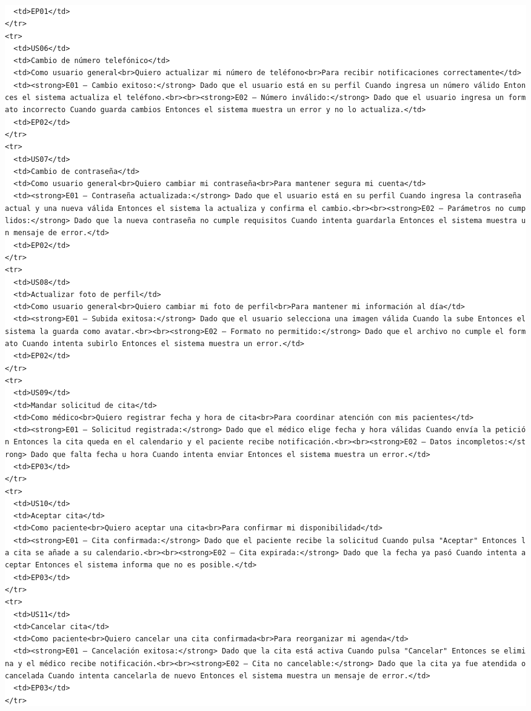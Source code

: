       <td>EP01</td>
    </tr>
    <tr>
      <td>US06</td>
      <td>Cambio de número telefónico</td>
      <td>Como usuario general<br>Quiero actualizar mi número de teléfono<br>Para recibir notificaciones correctamente</td>
      <td><strong>E01 – Cambio exitoso:</strong> Dado que el usuario está en su perfil Cuando ingresa un número válido Entonces el sistema actualiza el teléfono.<br><br><strong>E02 – Número inválido:</strong> Dado que el usuario ingresa un formato incorrecto Cuando guarda cambios Entonces el sistema muestra un error y no lo actualiza.</td>
      <td>EP02</td>
    </tr>
    <tr>
      <td>US07</td>
      <td>Cambio de contraseña</td>
      <td>Como usuario general<br>Quiero cambiar mi contraseña<br>Para mantener segura mi cuenta</td>
      <td><strong>E01 – Contraseña actualizada:</strong> Dado que el usuario está en su perfil Cuando ingresa la contraseña actual y una nueva válida Entonces el sistema la actualiza y confirma el cambio.<br><br><strong>E02 – Parámetros no cumplidos:</strong> Dado que la nueva contraseña no cumple requisitos Cuando intenta guardarla Entonces el sistema muestra un mensaje de error.</td>
      <td>EP02</td>
    </tr>
    <tr>
      <td>US08</td>
      <td>Actualizar foto de perfil</td>
      <td>Como usuario general<br>Quiero cambiar mi foto de perfil<br>Para mantener mi información al día</td>
      <td><strong>E01 – Subida exitosa:</strong> Dado que el usuario selecciona una imagen válida Cuando la sube Entonces el sistema la guarda como avatar.<br><br><strong>E02 – Formato no permitido:</strong> Dado que el archivo no cumple el formato Cuando intenta subirlo Entonces el sistema muestra un error.</td>
      <td>EP02</td>
    </tr>
    <tr>
      <td>US09</td>
      <td>Mandar solicitud de cita</td>
      <td>Como médico<br>Quiero registrar fecha y hora de cita<br>Para coordinar atención con mis pacientes</td>
      <td><strong>E01 – Solicitud registrada:</strong> Dado que el médico elige fecha y hora válidas Cuando envía la petición Entonces la cita queda en el calendario y el paciente recibe notificación.<br><br><strong>E02 – Datos incompletos:</strong> Dado que falta fecha u hora Cuando intenta enviar Entonces el sistema muestra un error.</td>
      <td>EP03</td>
    </tr>
    <tr>
      <td>US10</td>
      <td>Aceptar cita</td>
      <td>Como paciente<br>Quiero aceptar una cita<br>Para confirmar mi disponibilidad</td>
      <td><strong>E01 – Cita confirmada:</strong> Dado que el paciente recibe la solicitud Cuando pulsa "Aceptar" Entonces la cita se añade a su calendario.<br><br><strong>E02 – Cita expirada:</strong> Dado que la fecha ya pasó Cuando intenta aceptar Entonces el sistema informa que no es posible.</td>
      <td>EP03</td>
    </tr>
    <tr>
      <td>US11</td>
      <td>Cancelar cita</td>
      <td>Como paciente<br>Quiero cancelar una cita confirmada<br>Para reorganizar mi agenda</td>
      <td><strong>E01 – Cancelación exitosa:</strong> Dado que la cita está activa Cuando pulsa "Cancelar" Entonces se elimina y el médico recibe notificación.<br><br><strong>E02 – Cita no cancelable:</strong> Dado que la cita ya fue atendida o cancelada Cuando intenta cancelarla de nuevo Entonces el sistema muestra un mensaje de error.</td>
      <td>EP03</td>
    </tr>